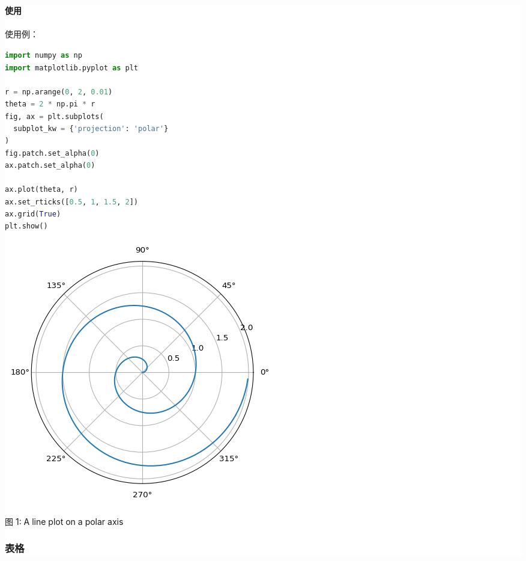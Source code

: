 #### 使用

使用例：

``` python
import numpy as np
import matplotlib.pyplot as plt

r = np.arange(0, 2, 0.01)
theta = 2 * np.pi * r
fig, ax = plt.subplots(
  subplot_kw = {'projection': 'polar'} 
)
fig.patch.set_alpha(0)
ax.patch.set_alpha(0)

ax.plot(theta, r)
ax.set_rticks([0.5, 1, 1.5, 2])
ax.grid(True)
plt.show()
```

<div id="fig-polar">

![](readme_files/figure-commonmark/fig-polar-output-1.png)

图 1: A line plot on a polar axis

</div>

### 表格
